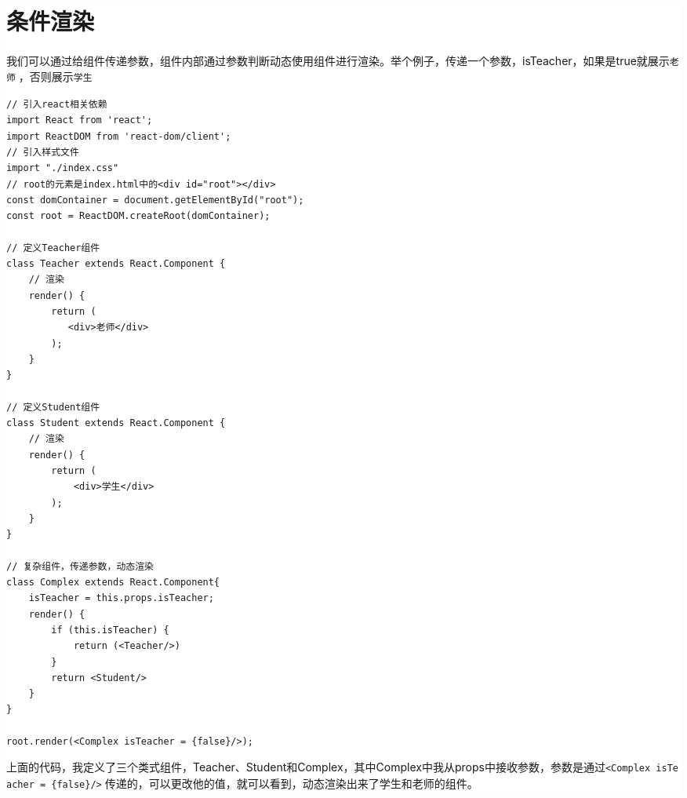 # 条件渲染

我们可以通过给组件传递参数，组件内部通过参数判断动态使用组件进行渲染。举个例子，传递一个参数，isTeacher，如果是true就展示`老师`
，否则展示`学生`

```jsxx
// 引入react相关依赖
import React from 'react';
import ReactDOM from 'react-dom/client';
// 引入样式文件
import "./index.css"
// root的元素是index.html中的<div id="root"></div>
const domContainer = document.getElementById("root");
const root = ReactDOM.createRoot(domContainer);

// 定义Teacher组件
class Teacher extends React.Component {
    // 渲染
    render() {
        return (
           <div>老师</div>
        );
    }
}

// 定义Student组件
class Student extends React.Component {
    // 渲染
    render() {
        return (
            <div>学生</div>
        );
    }
}

// 复杂组件，传递参数，动态渲染
class Complex extends React.Component{
    isTeacher = this.props.isTeacher;
    render() {
        if (this.isTeacher) {
            return (<Teacher/>)
        }
        return <Student/>
    }
}

root.render(<Complex isTeacher = {false}/>);
```

上面的代码，我定义了三个类式组件，Teacher、Student和Complex，其中Complex中我从props中接收参数，参数是通过`<Complex isTeacher = {false}/>`
传递的，可以更改他的值，就可以看到，动态渲染出来了学生和老师的组件。
